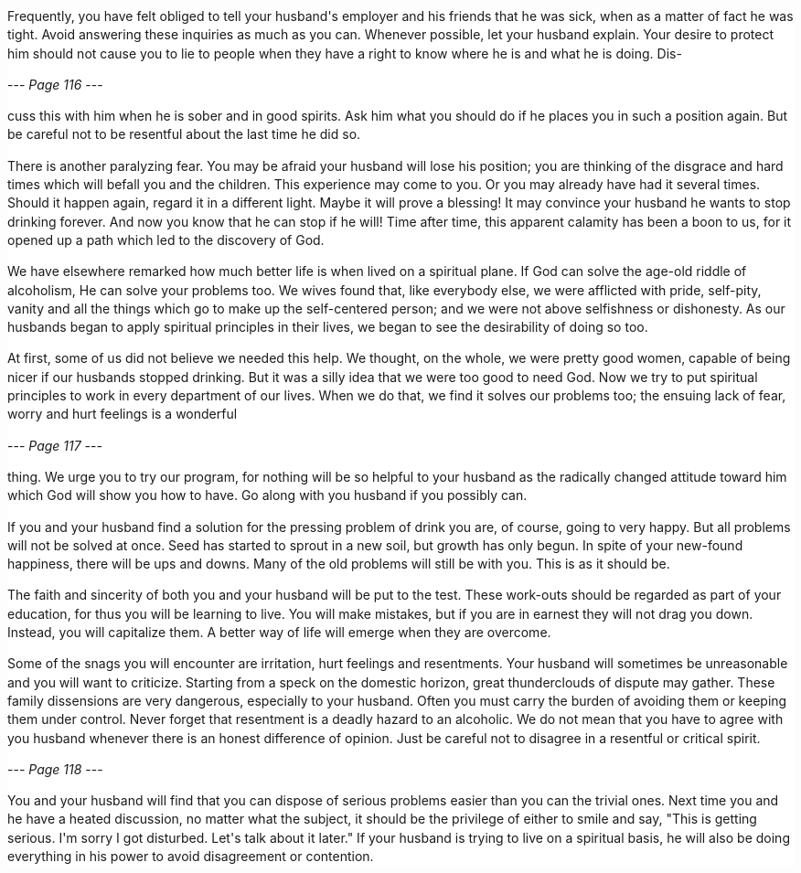 Frequently, you have felt obliged to tell your husband's employer and his friends that he was sick, when as a matter of fact he was tight. Avoid answering these inquiries as much as you can. Whenever possible, let your husband explain. Your desire to protect him should not cause you to lie to people when they have a right to know where he is and what he is doing. Dis-

--- *Page 116* ---

cuss this with him when he is sober and in good spirits. Ask him what you should do if he places you in such a position again. But be careful not to be resentful about the last time he did so.

There is another paralyzing fear. You may be afraid your husband will lose his position; you are thinking of the disgrace and hard times which will befall you and the children. This experience may come to you. Or you may already have had it several times. Should it happen again, regard it in a different light. Maybe it will prove a blessing! It may convince your husband he wants to stop drinking forever. And now you know that he can stop if he will! Time after time, this apparent calamity has been a boon to us, for it opened up a path which led to the discovery of God.

We have elsewhere remarked how much better life is when lived on a spiritual plane. If God can solve the age-old riddle of alcoholism, He can solve your problems too. We wives found that, like everybody else, we were afflicted with pride, self-pity, vanity and all the things which go to make up the self-centered person; and we were not above selfishness or dishonesty. As our husbands began to apply spiritual principles in their lives, we began to see the desirability of doing so too.

At first, some of us did not believe we needed this help. We thought, on the whole, we were pretty good women, capable of being nicer if our husbands stopped drinking. But it was a silly idea that we were too good to need God. Now we try to put spiritual principles to work in every department of our lives. When we do that, we find it solves our problems too; the ensuing lack of fear, worry and hurt feelings is a wonderful

--- *Page 117* ---

thing. We urge you to try our program, for nothing will be so helpful to your husband as the radically changed attitude toward him which God will show you how to have. Go along with you husband if you possibly can.

If you and your husband find a solution for the pressing problem of drink you are, of course, going to very happy. But all problems will not be solved at once. Seed has started to sprout in a new soil, but growth has only begun. In spite of your new-found happiness, there will be ups and downs. Many of the old problems will still be with you. This is as it should be.

The faith and sincerity of both you and your husband will be put to the test. These work-outs should be regarded as part of your education, for thus you will be learning to live. You will make mistakes, but if you are in earnest they will not drag you down. Instead, you will capitalize them. A better way of life will emerge when they are overcome.

Some of the snags you will encounter are irritation, hurt feelings and resentments. Your husband will sometimes be unreasonable and you will want to criticize. Starting from a speck on the domestic horizon, great thunderclouds of dispute may gather. These family dissensions are very dangerous, especially to your husband. Often you must carry the burden of avoiding them or keeping them under control. Never forget that resentment is a deadly hazard to an alcoholic. We do not mean that you have to agree with you husband whenever there is an honest difference of opinion. Just be careful not to disagree in a resentful or critical spirit.

--- *Page 118* ---

You and your husband will find that you can dispose of serious problems easier than you can the trivial ones. Next time you and he have a heated discussion, no matter what the subject, it should be the privilege of either to smile and say, "This is getting serious. I'm sorry I got disturbed. Let's talk about it later." If your husband is trying to live on a spiritual basis, he will also be doing everything in his power to avoid disagreement or contention.
